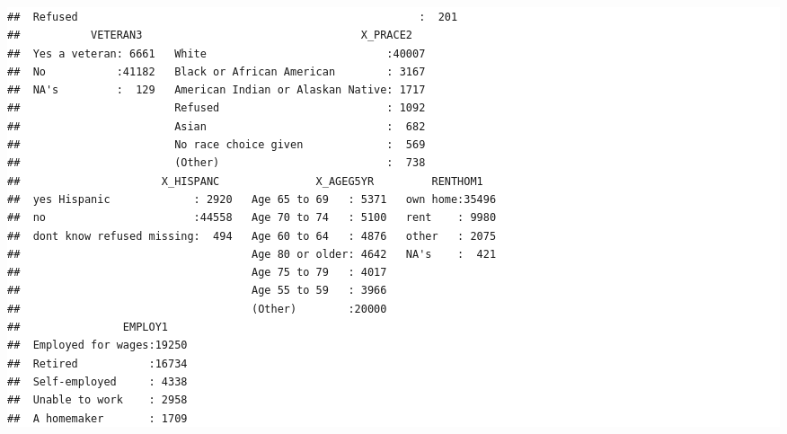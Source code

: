     ##  Refused                                                     :  201  
    ##           VETERAN3                                  X_PRACE2    
    ##  Yes a veteran: 6661   White                            :40007  
    ##  No           :41182   Black or African American        : 3167  
    ##  NA's         :  129   American Indian or Alaskan Native: 1717  
    ##                        Refused                          : 1092  
    ##                        Asian                            :  682  
    ##                        No race choice given             :  569  
    ##                        (Other)                          :  738  
    ##                      X_HISPANC               X_AGEG5YR         RENTHOM1    
    ##  yes Hispanic             : 2920   Age 65 to 69   : 5371   own home:35496  
    ##  no                       :44558   Age 70 to 74   : 5100   rent    : 9980  
    ##  dont know refused missing:  494   Age 60 to 64   : 4876   other   : 2075  
    ##                                    Age 80 or older: 4642   NA's    :  421  
    ##                                    Age 75 to 79   : 4017                   
    ##                                    Age 55 to 59   : 3966                   
    ##                                    (Other)        :20000                   
    ##                EMPLOY1     
    ##  Employed for wages:19250  
    ##  Retired           :16734  
    ##  Self-employed     : 4338  
    ##  Unable to work    : 2958  
    ##  A homemaker       : 1709  